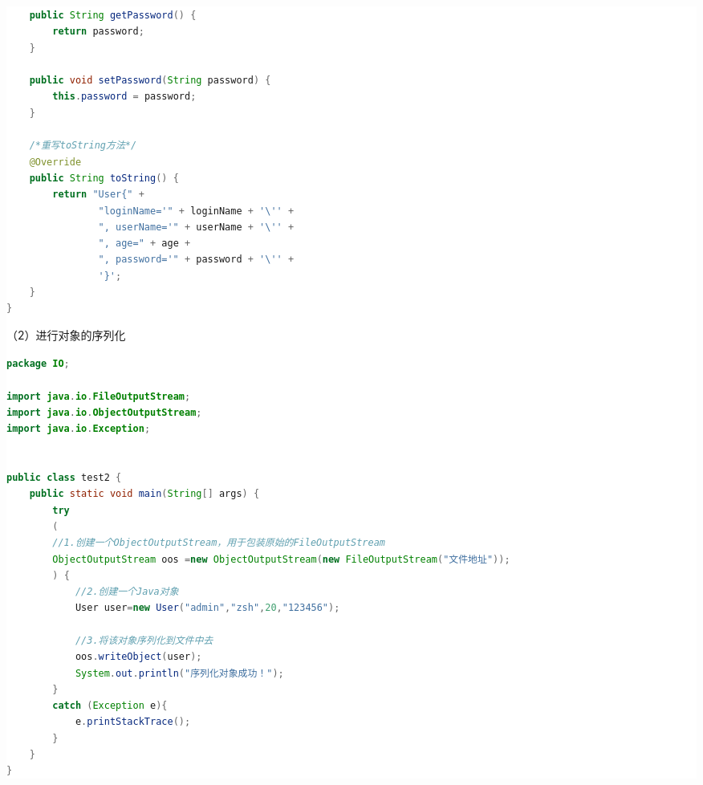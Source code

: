 ```java
    public String getPassword() {
        return password;
    }

    public void setPassword(String password) {
        this.password = password;
    }
    
    /*重写toString方法*/
    @Override
    public String toString() {
        return "User{" +
                "loginName='" + loginName + '\'' +
                ", userName='" + userName + '\'' +
                ", age=" + age +
                ", password='" + password + '\'' +
                '}';
    }
}
```



（2）进行对象的序列化

```java
package IO;

import java.io.FileOutputStream;
import java.io.ObjectOutputStream;
import java.io.Exception;


public class test2 {
    public static void main(String[] args) {
        try
        (
        //1.创建一个ObjectOutputStream，用于包装原始的FileOutputStream
        ObjectOutputStream oos =new ObjectOutputStream(new FileOutputStream("文件地址"));
        ) {
            //2.创建一个Java对象
            User user=new User("admin","zsh",20,"123456");

            //3.将该对象序列化到文件中去
            oos.writeObject(user);
            System.out.println("序列化对象成功！");
        }
        catch (Exception e){
            e.printStackTrace();
        }
    }
}
```
